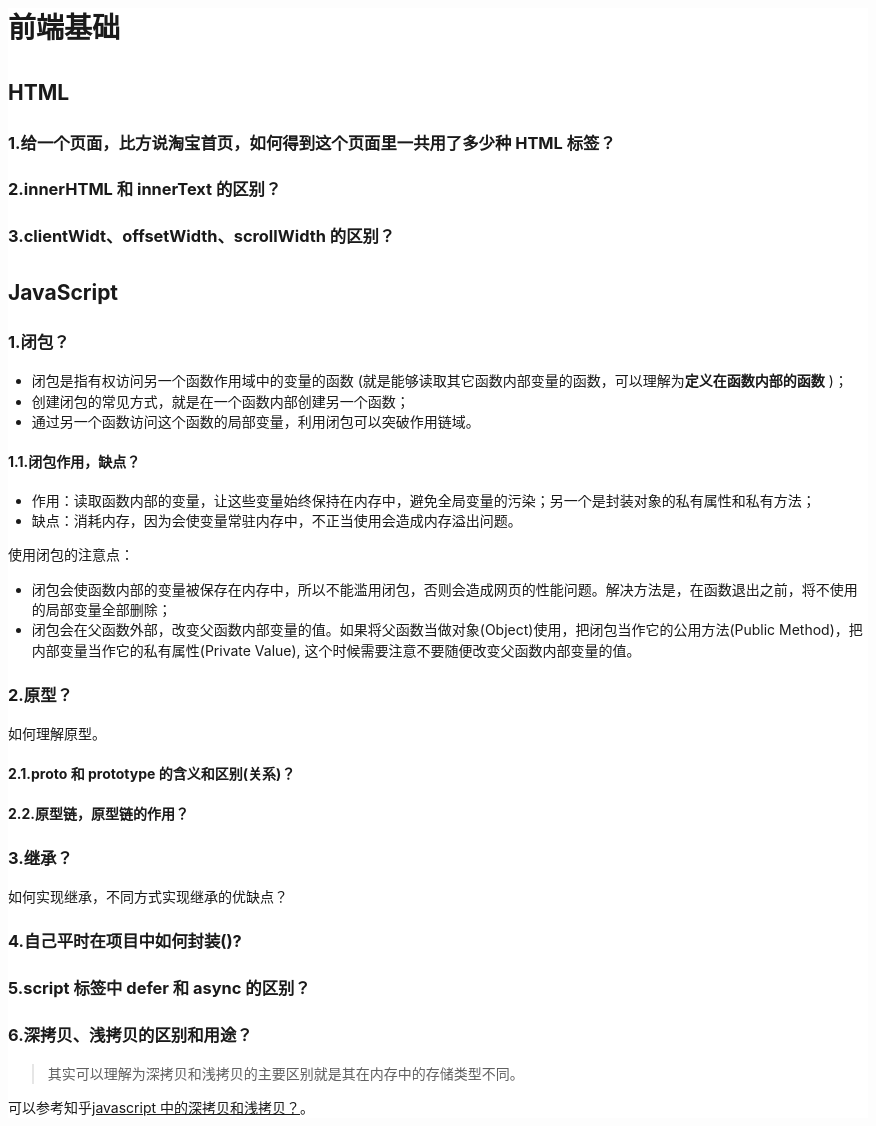 # 前端基础

## HTML

### 1.给一个页面，比方说淘宝首页，如何得到这个页面里一共用了多少种 HTML 标签？

### 2.innerHTML 和 innerText 的区别？

### 3.clientWidt、offsetWidth、scrollWidth 的区别？

## JavaScript

### 1.闭包？

- 闭包是指有权访问另一个函数作用域中的变量的函数 (就是能够读取其它函数内部变量的函数，可以理解为**定义在函数内部的函数** )；
- 创建闭包的常见方式，就是在一个函数内部创建另一个函数；
- 通过另一个函数访问这个函数的局部变量，利用闭包可以突破作用链域。

#### 1.1.闭包作用，缺点？

- 作用：读取函数内部的变量，让这些变量始终保持在内存中，避免全局变量的污染；另一个是封装对象的私有属性和私有方法；
- 缺点：消耗内存，因为会使变量常驻内存中，不正当使用会造成内存溢出问题。

使用闭包的注意点：

- 闭包会使函数内部的变量被保存在内存中，所以不能滥用闭包，否则会造成网页的性能问题。解决方法是，在函数退出之前，将不使用的局部变量全部删除；
- 闭包会在父函数外部，改变父函数内部变量的值。如果将父函数当做对象(Object)使用，把闭包当作它的公用方法(Public Method)，把内部变量当作它的私有属性(Private Value), 这个时候需要注意不要随便改变父函数内部变量的值。

### 2.原型？

如何理解原型。

#### 2.1.**proto** 和 prototype 的含义和区别(关系)？

#### 2.2.原型链，原型链的作用？

### 3.继承？

如何实现继承，不同方式实现继承的优缺点？

### 4.自己平时在项目中如何封装()?

### 5.script 标签中 defer 和 async 的区别？

### 6.深拷贝、浅拷贝的区别和用途？

> 其实可以理解为深拷贝和浅拷贝的主要区别就是其在内存中的存储类型不同。

可以参考知乎[javascript 中的深拷贝和浅拷贝？](https://www.zhihu.com/question/23031215)。
